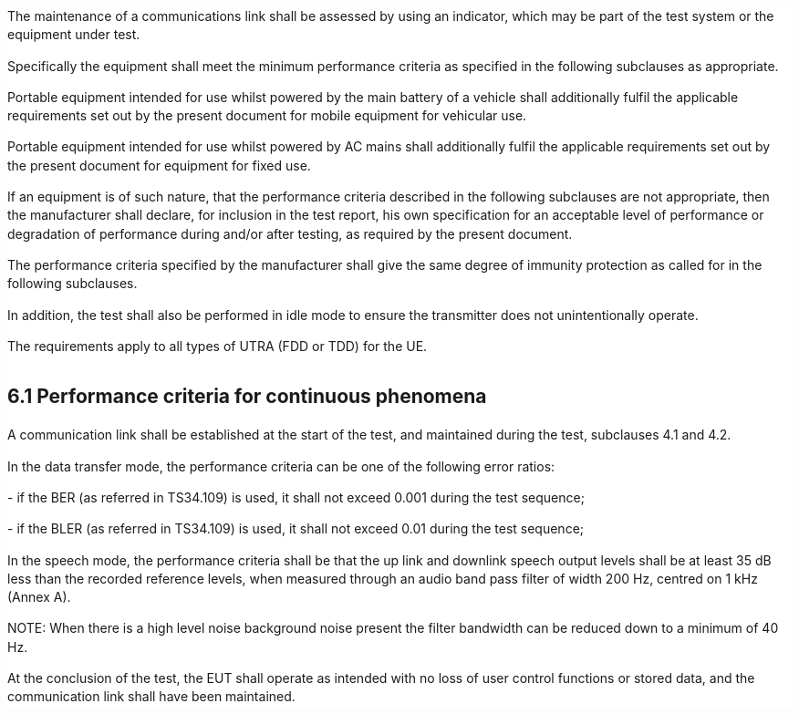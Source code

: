 The maintenance of a communications link shall be assessed by using an
indicator, which may be part of the test system or the equipment under
test.

Specifically the equipment shall meet the minimum performance criteria
as specified in the following subclauses as appropriate.

Portable equipment intended for use whilst powered by the main battery
of a vehicle shall additionally fulfil the applicable requirements set
out by the present document for mobile equipment for vehicular use.

Portable equipment intended for use whilst powered by AC mains shall
additionally fulfil the applicable requirements set out by the present
document for equipment for fixed use.

If an equipment is of such nature, that the performance criteria
described in the following subclauses are not appropriate, then the
manufacturer shall declare, for inclusion in the test report, his own
specification for an acceptable level of performance or degradation of
performance during and/or after testing, as required by the present
document.

The performance criteria specified by the manufacturer shall give the
same degree of immunity protection as called for in the following
subclauses.

In addition, the test shall also be performed in idle mode to ensure the
transmitter does not unintentionally operate.

The requirements apply to all types of UTRA (FDD or TDD) for the UE.

6.1 Performance criteria for continuous phenomena
-------------------------------------------------

A communication link shall be established at the start of the test, and
maintained during the test, subclauses 4.1 and 4.2.

In the data transfer mode, the performance criteria can be one of the
following error ratios:

\- if the BER (as referred in TS34.109) is used, it shall not exceed
0.001 during the test sequence;

\- if the BLER (as referred in TS34.109) is used, it shall not exceed
0.01 during the test sequence;

In the speech mode, the performance criteria shall be that the up link
and downlink speech output levels shall be at least 35 dB less than the
recorded reference levels, when measured through an audio band pass
filter of width 200 Hz, centred on 1 kHz (Annex A).

NOTE: When there is a high level noise background noise present the
filter bandwidth can be reduced down to a minimum of 40 Hz.

At the conclusion of the test, the EUT shall operate as intended with no
loss of user control functions or stored data, and the communication
link shall have been maintained.
